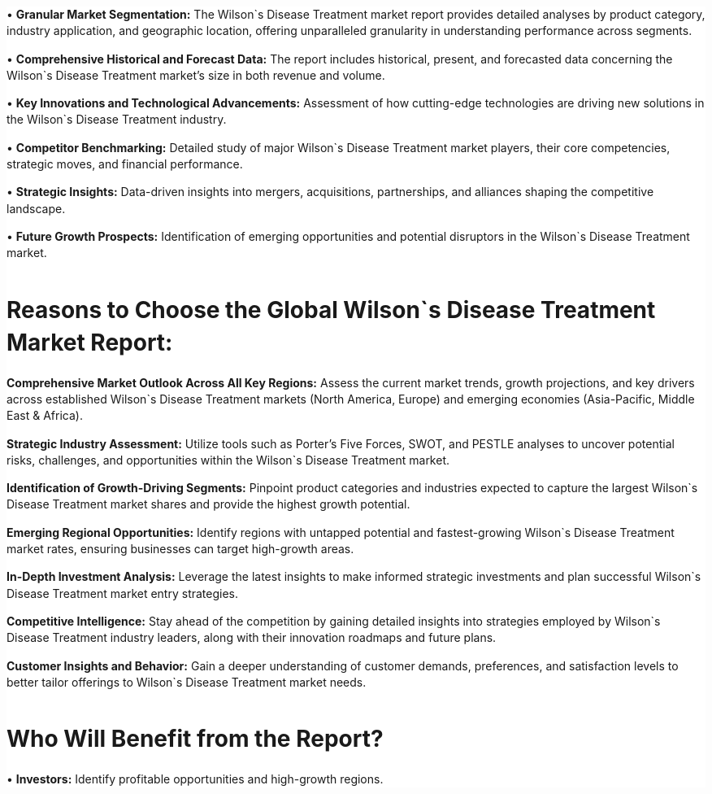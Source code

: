 • <strong>Granular Market Segmentation:</strong> The Wilson`s Disease Treatment market report provides detailed analyses by product category, industry application, and geographic location, offering unparalleled granularity in understanding performance across segments.

• <strong>Comprehensive Historical and Forecast Data:</strong> The report includes historical, present, and forecasted data concerning the Wilson`s Disease Treatment market’s size in both revenue and volume.

• <strong>Key Innovations and Technological Advancements:</strong> Assessment of how cutting-edge technologies are driving new solutions in the Wilson`s Disease Treatment industry.

• <strong>Competitor Benchmarking:</strong> Detailed study of major Wilson`s Disease Treatment market players, their core competencies, strategic moves, and financial performance.

• <strong>Strategic Insights:</strong> Data-driven insights into mergers, acquisitions, partnerships, and alliances shaping the competitive landscape.

• <strong>Future Growth Prospects:</strong> Identification of emerging opportunities and potential disruptors in the Wilson`s Disease Treatment market.

# <strong>Reasons to Choose the Global Wilson`s Disease Treatment Market Report:</strong>

<strong>Comprehensive Market Outlook Across All Key Regions:</strong>
Assess the current market trends, growth projections, and key drivers across established Wilson`s Disease Treatment markets (North America, Europe) and emerging economies (Asia-Pacific, Middle East & Africa).

<strong>Strategic Industry Assessment:</strong>
Utilize tools such as Porter’s Five Forces, SWOT, and PESTLE analyses to uncover potential risks, challenges, and opportunities within the Wilson`s Disease Treatment market.

<strong>Identification of Growth-Driving Segments:</strong>
Pinpoint product categories and industries expected to capture the largest Wilson`s Disease Treatment market shares and provide the highest growth potential.

<strong>Emerging Regional Opportunities:</strong>
Identify regions with untapped potential and fastest-growing Wilson`s Disease Treatment market rates, ensuring businesses can target high-growth areas.

<strong>In-Depth Investment Analysis:</strong>
Leverage the latest insights to make informed strategic investments and plan successful Wilson`s Disease Treatment market entry strategies.

<strong>Competitive Intelligence:</strong>
Stay ahead of the competition by gaining detailed insights into strategies employed by Wilson`s Disease Treatment industry leaders, along with their innovation roadmaps and future plans.

<strong>Customer Insights and Behavior:</strong>
Gain a deeper understanding of customer demands, preferences, and satisfaction levels to better tailor offerings to Wilson`s Disease Treatment market needs.

# <strong>Who Will Benefit from the Report?</strong>

• <strong>Investors:</strong> Identify profitable opportunities and high-growth regions.
